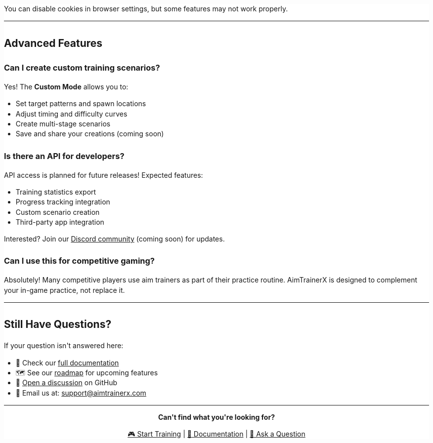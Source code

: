 You can disable cookies in browser settings, but some features may not work properly.

---

## Advanced Features

### Can I create custom training scenarios?
Yes! The **Custom Mode** allows you to:
- Set target patterns and spawn locations
- Adjust timing and difficulty curves
- Create multi-stage scenarios
- Save and share your creations (coming soon)

### Is there an API for developers?
API access is planned for future releases! Expected features:
- Training statistics export
- Progress tracking integration
- Custom scenario creation
- Third-party app integration

Interested? Join our [Discord community](https://discord.gg/aimtrainerx) (coming soon) for updates.

### Can I use this for competitive gaming?
Absolutely! Many competitive players use aim trainers as part of their practice routine. AimTrainerX is designed to complement your in-game practice, not replace it.

---

## Still Have Questions?

If your question isn't answered here:
- 📖 Check our [full documentation](./FEATURES.md)
- 🗺️ See our [roadmap](../ROADMAP.md) for upcoming features
- 💬 [Open a discussion](https://github.com/LinightKira/aimtrainerx/discussions) on GitHub
- 📧 Email us at: support@aimtrainerx.com

---

<div align="center">

**Can't find what you're looking for?**

[🎮 Start Training](https://aimtrainerx.com) | [📖 Documentation](.) | [💬 Ask a Question](https://github.com/LinightKira/aimtrainerx/issues/new)

</div>
